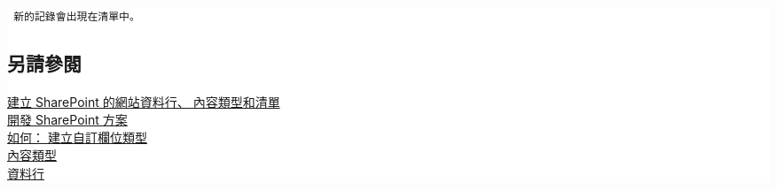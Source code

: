     新的記錄會出現在清單中。  
  
## <a name="see-also"></a>另請參閱  
 [建立 SharePoint 的網站資料行、 內容類型和清單](../sharepoint/creating-site-columns-content-types-and-lists-for-sharepoint.md)   
 [開發 SharePoint 方案](../sharepoint/developing-sharepoint-solutions.md)   
 [如何： 建立自訂欄位類型](http://go.microsoft.com/fwlink/?LinkId=192079)   
 [內容類型](http://go.microsoft.com/fwlink/?LinkId=192080)   
 [資料行](http://go.microsoft.com/fwlink/?LinkId=192081)  
  
  